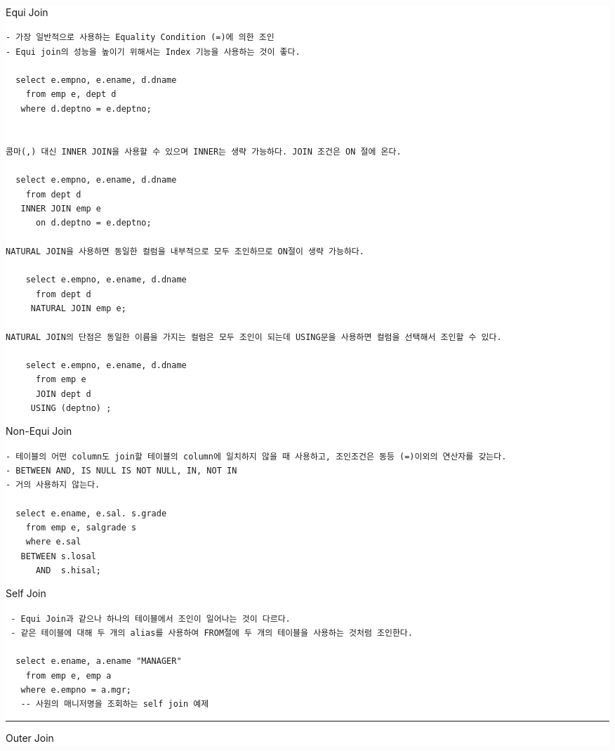 Equi Join
    
    - 가장 일반적으로 사용하는 Equality Condition (=)에 의한 조인
    - Equi join의 성능을 높이기 위해서는 Index 기능을 사용하는 것이 좋다.
    
      select e.empno, e.ename, d.dname
        from emp e, dept d
       where d.deptno = e.deptno;
       
       
    콤마(,) 대신 INNER JOIN을 사용할 수 있으며 INNER는 생략 가능하다. JOIN 조건은 ON 절에 온다.
      
      select e.empno, e.ename, d.dname
        from dept d
       INNER JOIN emp e
          on d.deptno = e.deptno;
          
    NATURAL JOIN을 사용하면 동일한 컬럼을 내부적으로 모두 조인하므로 ON절이 생략 가능하다.      
        
        select e.empno, e.ename, d.dname
          from dept d
         NATURAL JOIN emp e;
         
    NATURAL JOIN의 단점은 동일한 이름을 가지는 컬럼은 모두 조인이 되는데 USING문을 사용하면 컬럼을 선택해서 조인할 수 있다.
        
        select e.empno, e.ename, d.dname
          from emp e
          JOIN dept d
         USING (deptno) ;
         
Non-Equi Join
    
    - 테이블의 어떤 column도 join할 테이블의 column에 일치하지 않을 때 사용하고, 조인조건은 동등 (=)이외의 연산자를 갖는다.
    - BETWEEN AND, IS NULL IS NOT NULL, IN, NOT IN
    - 거의 사용하지 않는다.
    
      select e.ename, e.sal. s.grade
        from emp e, salgrade s
        where e.sal
       BETWEEN s.losal
          AND  s.hisal;
          
          
          
          
          
 Self Join
     
     - Equi Join과 같으나 하나의 테이블에서 조인이 일어나는 것이 다르다.
     - 같은 테이블에 대해 두 개의 alias를 사용하여 FROM절에 두 개의 테이블을 사용하는 것처럼 조인한다.
     
      select e.ename, a.ename "MANAGER"
        from emp e, emp a
       where e.empno = a.mgr;
       -- 사원의 매니저명을 조회하는 self join 예제
    
    

 -------------------------
 Outer Join
     